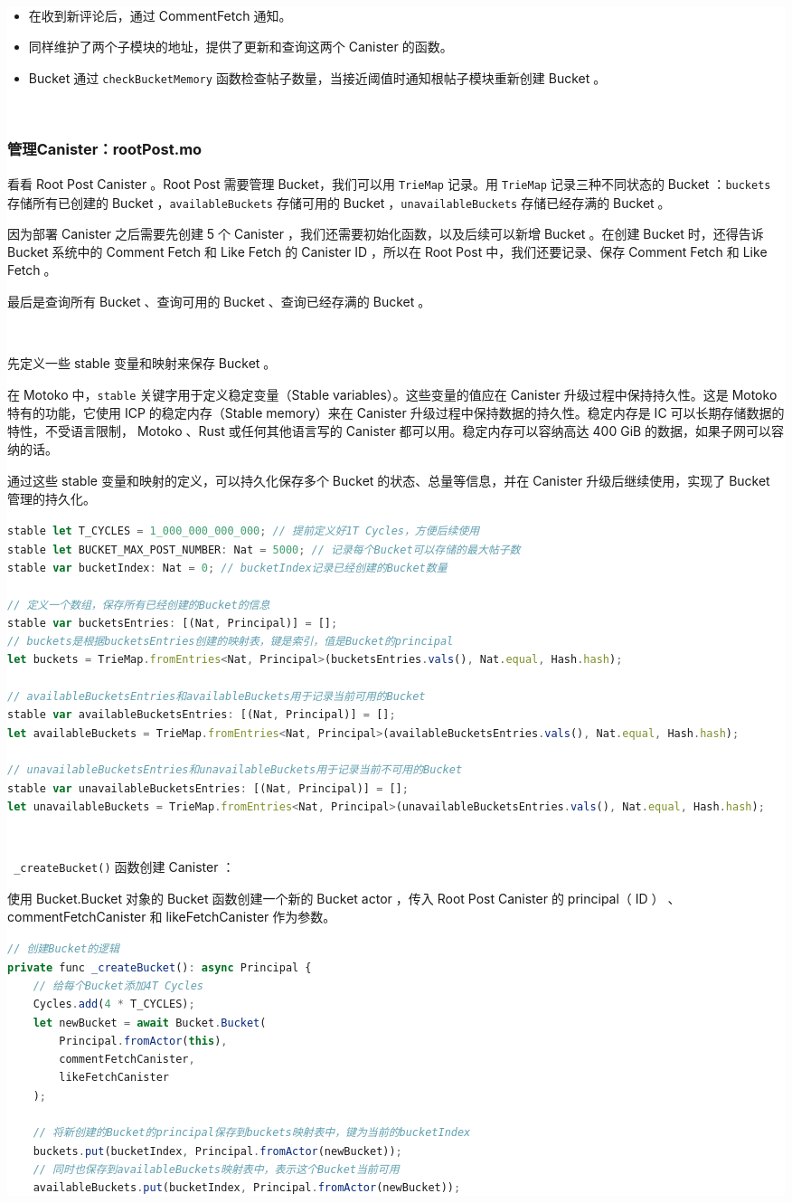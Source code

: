 * 在收到新评论后，通过 CommentFetch 通知。

* 同样维护了两个子模块的地址，提供了更新和查询这两个 Canister 的函数。

* Bucket 通过 `checkBucketMemory` 函数检查帖子数量，当接近阈值时通知根帖子模块重新创建 Bucket 。

<br>

### 管理Canister：rootPost.mo

看看 Root Post Canister 。Root Post 需要管理 Bucket，我们可以用 `TrieMap` 记录。用 `TrieMap` 记录三种不同状态的 Bucket ：`buckets` 存储所有已创建的 Bucket ，`availableBuckets` 存储可用的 Bucket ，`unavailableBuckets` 存储已经存满的 Bucket 。

因为部署 Canister 之后需要先创建 5 个 Canister ，我们还需要初始化函数，以及后续可以新增 Bucket 。在创建 Bucket 时，还得告诉 Bucket 系统中的 Comment Fetch 和 Like Fetch 的 Canister ID ，所以在 Root Post 中，我们还要记录、保存 Comment Fetch 和 Like Fetch 。

最后是查询所有 Bucket 、查询可用的 Bucket 、查询已经存满的 Bucket 。

<br>

先定义一些 stable 变量和映射来保存 Bucket 。

在 Motoko 中，`stable` 关键字用于定义稳定变量（Stable variables）。这些变量的值应在 Canister 升级过程中保持持久性。这是 Motoko 特有的功能，它使用 ICP 的稳定内存（Stable memory）来在 Canister 升级过程中保持数据的持久性。稳定内存是 IC 可以长期存储数据的特性，不受语言限制， Motoko 、Rust 或任何其他语言写的 Canister 都可以用。稳定内存可以容纳高达 400 GiB 的数据，如果子网可以容纳的话。

通过这些 stable 变量和映射的定义，可以持久化保存多个 Bucket 的状态、总量等信息，并在 Canister 升级后继续使用，实现了 Bucket 管理的持久化。

```js
stable let T_CYCLES = 1_000_000_000_000; // 提前定义好1T Cycles，方便后续使用
stable let BUCKET_MAX_POST_NUMBER: Nat = 5000; // 记录每个Bucket可以存储的最大帖子数
stable var bucketIndex: Nat = 0; // bucketIndex记录已经创建的Bucket数量

// 定义一个数组，保存所有已经创建的Bucket的信息
stable var bucketsEntries: [(Nat, Principal)] = [];
// buckets是根据bucketsEntries创建的映射表，键是索引，值是Bucket的principal
let buckets = TrieMap.fromEntries<Nat, Principal>(bucketsEntries.vals(), Nat.equal, Hash.hash);

// availableBucketsEntries和availableBuckets用于记录当前可用的Bucket
stable var availableBucketsEntries: [(Nat, Principal)] = [];
let availableBuckets = TrieMap.fromEntries<Nat, Principal>(availableBucketsEntries.vals(), Nat.equal, Hash.hash);

// unavailableBucketsEntries和unavailableBuckets用于记录当前不可用的Bucket
stable var unavailableBucketsEntries: [(Nat, Principal)] = [];
let unavailableBuckets = TrieMap.fromEntries<Nat, Principal>(unavailableBucketsEntries.vals(), Nat.equal, Hash.hash);
```

<br>

` _createBucket()` 函数创建 Canister ：

使用 Bucket.Bucket 对象的 Bucket 函数创建一个新的 Bucket actor ，传入 Root Post Canister 的 principal（ ID ） 、commentFetchCanister 和 likeFetchCanister 作为参数。

```js
// 创建Bucket的逻辑
private func _createBucket(): async Principal {
    // 给每个Bucket添加4T Cycles
    Cycles.add(4 * T_CYCLES);
    let newBucket = await Bucket.Bucket(
        Principal.fromActor(this),
        commentFetchCanister,
        likeFetchCanister
    );

    // 将新创建的Bucket的principal保存到buckets映射表中，键为当前的bucketIndex
    buckets.put(bucketIndex, Principal.fromActor(newBucket));
    // 同时也保存到availableBuckets映射表中，表示这个Bucket当前可用
    availableBuckets.put(bucketIndex, Principal.fromActor(newBucket));
```